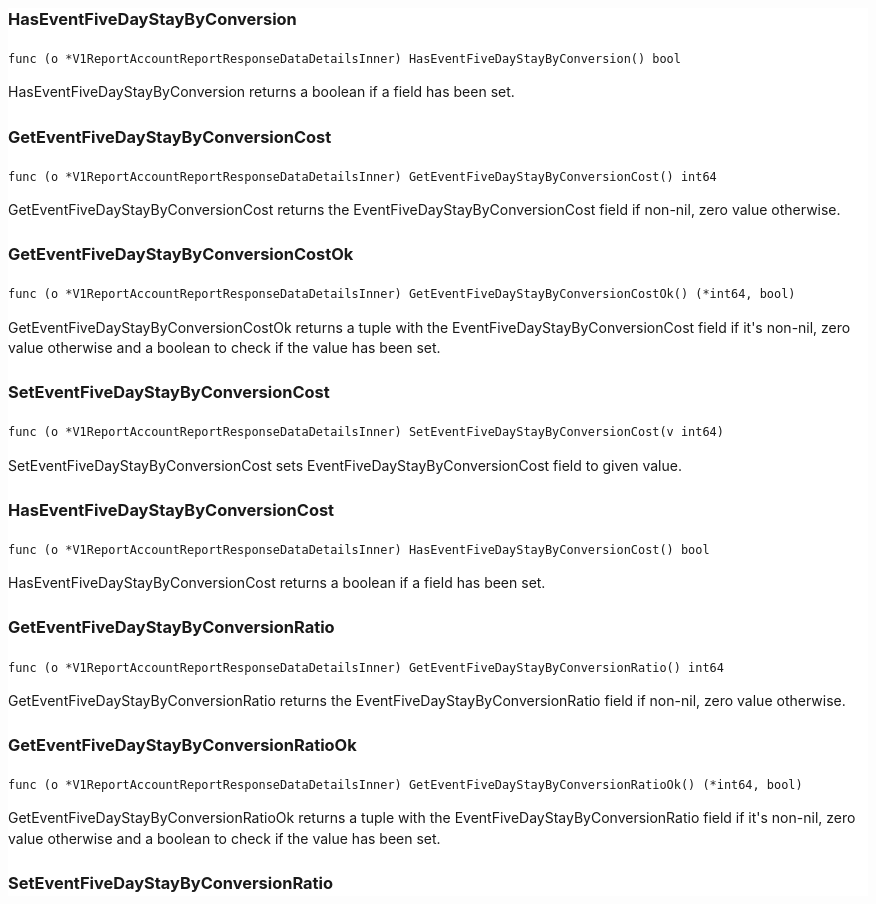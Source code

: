 ### HasEventFiveDayStayByConversion

`func (o *V1ReportAccountReportResponseDataDetailsInner) HasEventFiveDayStayByConversion() bool`

HasEventFiveDayStayByConversion returns a boolean if a field has been set.

### GetEventFiveDayStayByConversionCost

`func (o *V1ReportAccountReportResponseDataDetailsInner) GetEventFiveDayStayByConversionCost() int64`

GetEventFiveDayStayByConversionCost returns the EventFiveDayStayByConversionCost field if non-nil, zero value otherwise.

### GetEventFiveDayStayByConversionCostOk

`func (o *V1ReportAccountReportResponseDataDetailsInner) GetEventFiveDayStayByConversionCostOk() (*int64, bool)`

GetEventFiveDayStayByConversionCostOk returns a tuple with the EventFiveDayStayByConversionCost field if it's non-nil, zero value otherwise
and a boolean to check if the value has been set.

### SetEventFiveDayStayByConversionCost

`func (o *V1ReportAccountReportResponseDataDetailsInner) SetEventFiveDayStayByConversionCost(v int64)`

SetEventFiveDayStayByConversionCost sets EventFiveDayStayByConversionCost field to given value.

### HasEventFiveDayStayByConversionCost

`func (o *V1ReportAccountReportResponseDataDetailsInner) HasEventFiveDayStayByConversionCost() bool`

HasEventFiveDayStayByConversionCost returns a boolean if a field has been set.

### GetEventFiveDayStayByConversionRatio

`func (o *V1ReportAccountReportResponseDataDetailsInner) GetEventFiveDayStayByConversionRatio() int64`

GetEventFiveDayStayByConversionRatio returns the EventFiveDayStayByConversionRatio field if non-nil, zero value otherwise.

### GetEventFiveDayStayByConversionRatioOk

`func (o *V1ReportAccountReportResponseDataDetailsInner) GetEventFiveDayStayByConversionRatioOk() (*int64, bool)`

GetEventFiveDayStayByConversionRatioOk returns a tuple with the EventFiveDayStayByConversionRatio field if it's non-nil, zero value otherwise
and a boolean to check if the value has been set.

### SetEventFiveDayStayByConversionRatio
